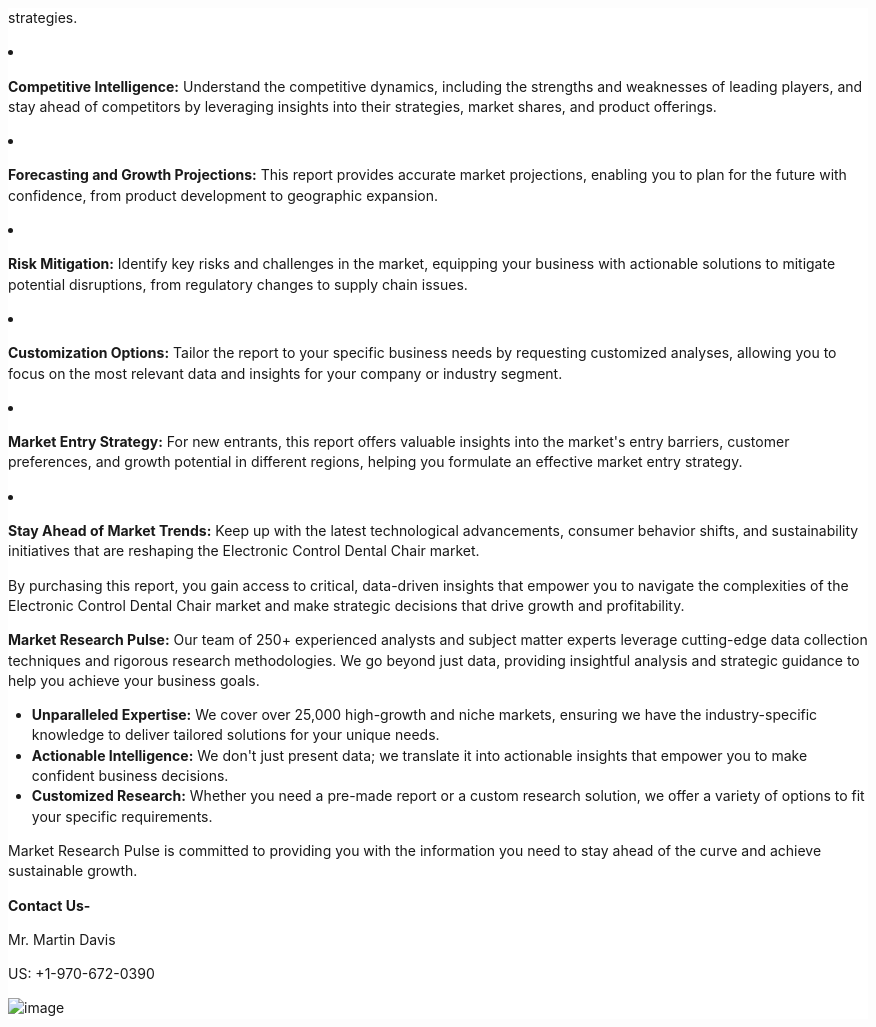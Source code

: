 strategies.</p></li><li><p><strong>Competitive Intelligence:</strong> Understand the competitive dynamics, including the strengths and weaknesses of leading players, and stay ahead of competitors by leveraging insights into their strategies, market shares, and product offerings.</p></li><li><p><strong>Forecasting and Growth Projections:</strong> This report provides accurate market projections, enabling you to plan for the future with confidence, from product development to geographic expansion.</p></li><li><p><strong>Risk Mitigation:</strong> Identify key risks and challenges in the market, equipping your business with actionable solutions to mitigate potential disruptions, from regulatory changes to supply chain issues.</p></li><li><p><strong>Customization Options:</strong> Tailor the report to your specific business needs by requesting customized analyses, allowing you to focus on the most relevant data and insights for your company or industry segment.</p></li><li><p><strong>Market Entry Strategy:</strong> For new entrants, this report offers valuable insights into the market's entry barriers, customer preferences, and growth potential in different regions, helping you formulate an effective market entry strategy.</p></li><li><p><strong>Stay Ahead of Market Trends:</strong> Keep up with the latest technological advancements, consumer behavior shifts, and sustainability initiatives that are reshaping the Electronic Control Dental Chair market.</p></li></ol><p>By purchasing this report, you gain access to critical, data-driven insights that empower you to navigate the complexities of the Electronic Control Dental Chair market and make strategic decisions that drive growth and profitability.</p><p><strong>Market Research Pulse:</strong>&nbsp;Our team of 250+ experienced analysts and subject matter experts leverage cutting-edge data collection techniques and rigorous research methodologies. We go beyond just data, providing insightful analysis and strategic guidance to help you achieve your business goals.</p><ul><li><strong>Unparalleled Expertise:</strong>&nbsp;We cover over 25,000 high-growth and niche markets, ensuring we have the industry-specific knowledge to deliver tailored solutions for your unique needs.</li><li><strong>Actionable Intelligence:</strong>&nbsp;We don't just present data; we translate it into actionable insights that empower you to make confident business decisions.</li><li><strong>Customized Research:</strong>&nbsp;Whether you need a pre-made report or a custom research solution, we offer a variety of options to fit your specific requirements.</li></ul><p>Market Research Pulse is committed to providing you with the information you need to stay ahead of the curve and achieve sustainable growth.</p><p><strong>Contact Us-</strong></p><p>Mr. Martin Davis</p><p>US: +1-970-672-0390</p>
![image](https://github.com/user-attachments/assets/5610fcb5-bc16-4e5f-9663-9038c20b0aff)
